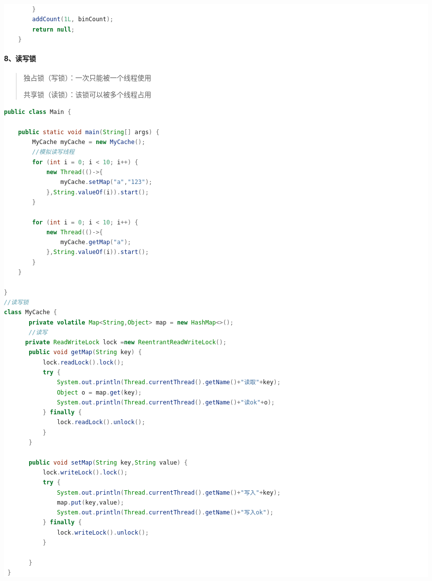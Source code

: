 ```java
        }
        addCount(1L, binCount);
        return null;
    }
```

#### 8、读写锁

>独占锁（写锁）：一次只能被一个线程使用
>
>共享锁（读锁）：该锁可以被多个线程占用

```java
public class Main {

    public static void main(String[] args) {
        MyCache myCache = new MyCache();
        //模拟读写线程
        for (int i = 0; i < 10; i++) {
            new Thread(()->{
                myCache.setMap("a","123");
            },String.valueOf(i)).start();
        }

        for (int i = 0; i < 10; i++) {
            new Thread(()->{
                myCache.getMap("a");
            },String.valueOf(i)).start();
        }
    }

}
//读写锁
class MyCache {
       private volatile Map<String,Object> map = new HashMap<>();
       //读写
      private ReadWriteLock lock =new ReentrantReadWriteLock();
       public void getMap(String key) {
           lock.readLock().lock();
           try {
               System.out.println(Thread.currentThread().getName()+"读取"+key);
               Object o = map.get(key);
               System.out.println(Thread.currentThread().getName()+"读ok"+o);
           } finally {
               lock.readLock().unlock();
           }
       }

       public void setMap(String key,String value) {
           lock.writeLock().lock();
           try {
               System.out.println(Thread.currentThread().getName()+"写入"+key);
               map.put(key,value);
               System.out.println(Thread.currentThread().getName()+"写入ok");
           } finally {
               lock.writeLock().unlock();
           }

       }
 }

```
